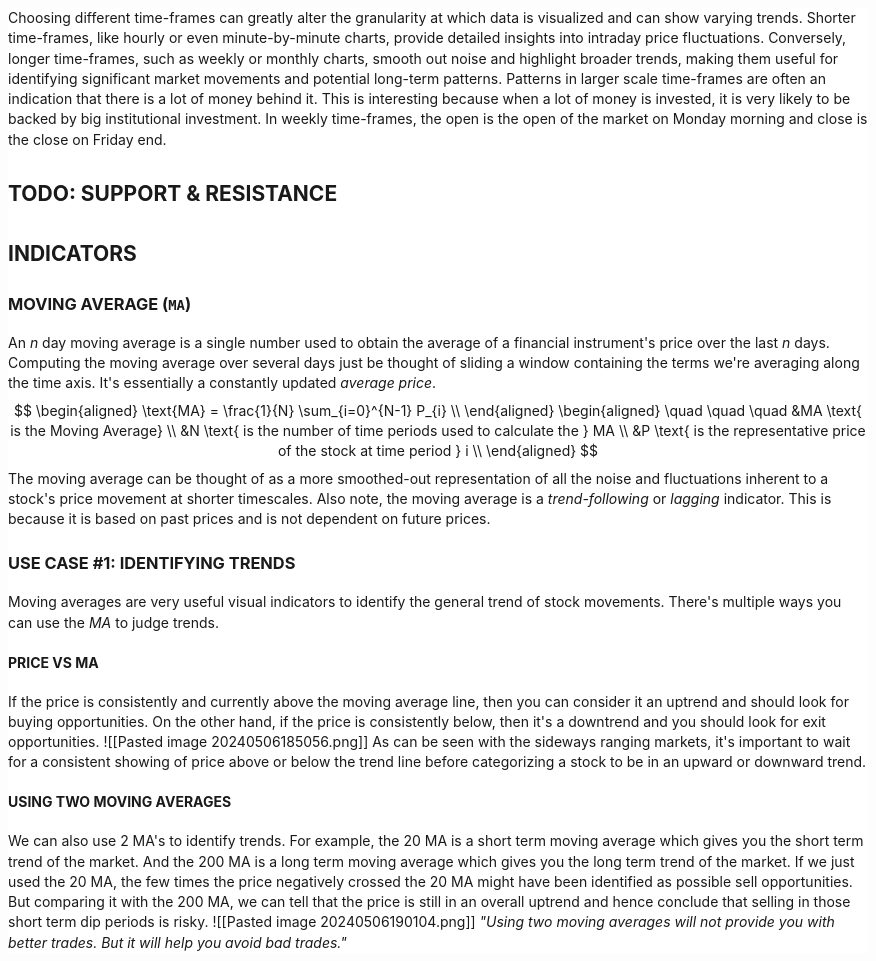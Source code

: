Choosing different time-frames can greatly alter the granularity at which data is visualized and can show varying trends. Shorter time-frames, like hourly or even minute-by-minute charts, provide detailed insights into intraday price fluctuations. Conversely, longer time-frames, such as weekly or monthly charts, smooth out noise and highlight broader trends, making them useful for identifying significant market movements and potential long-term patterns. Patterns in larger scale time-frames are often an indication that there is a lot of money behind it. This is interesting because when a lot of money is invested, it is very likely to be backed by big institutional investment. In weekly time-frames, the open is the open of the market on Monday morning and close is the close on Friday end.
## TODO: SUPPORT & RESISTANCE

## INDICATORS
### MOVING AVERAGE (`MA`)
An $n$ day moving average is a single number used to obtain the average of a financial instrument's price over the last $n$ days. Computing the moving average over several days just be thought of sliding a window containing the terms we're averaging along the time axis. It's essentially a constantly updated *average price*.
$$
\begin{aligned}
\text{MA} = \frac{1}{N} \sum_{i=0}^{N-1} P_{i} \\
\end{aligned}
\begin{aligned}
\quad \quad \quad
&MA \text{ is the Moving Average} \\
&N \text{ is the number of time periods used to calculate the } MA \\
&P \text{ is the representative price of the stock at time period } i \\
\end{aligned}
$$
The moving average can be thought of as a more smoothed-out representation of all the noise and fluctuations inherent to a stock's price movement at shorter timescales. Also note, the moving average is a *trend-following* or *lagging* indicator. This is because it is based on past prices and is not dependent on future prices. 
### USE CASE #1: IDENTIFYING TRENDS
Moving averages are very useful visual indicators to identify the general trend of stock movements. There's multiple ways you can use the $MA$ to judge trends. 
#### PRICE VS MA
If the price is consistently and currently above the moving average line, then you can consider it an uptrend and should look for buying opportunities. On the other hand, if the price is consistently below, then it's a downtrend and you should look for exit opportunities. 
![[Pasted image 20240506185056.png]]
As can be seen with the sideways ranging markets, it's important to wait for a consistent showing of price above or below the trend line before categorizing a stock to be in an upward or downward trend. 
#### USING TWO MOVING AVERAGES
We can also use 2 MA's to identify trends. For example, the 20 MA is a short term moving average which gives you the short term trend of the market. And the 200 MA is a long term moving average which gives you the long term trend of the market. If we just used the 20 MA, the few times the price negatively crossed the 20 MA might have been identified as possible sell opportunities. But comparing it with the 200 MA, we can tell that the price is still in an overall uptrend and hence conclude that selling in those short term dip periods is risky. 
![[Pasted image 20240506190104.png]]
*"Using two moving averages will not provide you with better trades. But it will help you avoid bad trades."*
